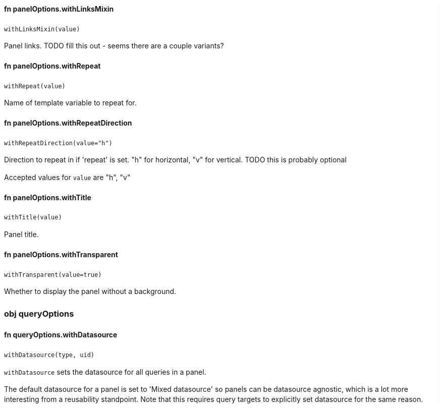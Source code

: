 #### fn panelOptions.withLinksMixin

```jsonnet
withLinksMixin(value)
```

Panel links.
TODO fill this out - seems there are a couple variants?

#### fn panelOptions.withRepeat

```jsonnet
withRepeat(value)
```

Name of template variable to repeat for.

#### fn panelOptions.withRepeatDirection

```jsonnet
withRepeatDirection(value="h")
```

Direction to repeat in if 'repeat' is set.
"h" for horizontal, "v" for vertical.
TODO this is probably optional

Accepted values for `value` are "h", "v"

#### fn panelOptions.withTitle

```jsonnet
withTitle(value)
```

Panel title.

#### fn panelOptions.withTransparent

```jsonnet
withTransparent(value=true)
```

Whether to display the panel without a background.

### obj queryOptions


#### fn queryOptions.withDatasource

```jsonnet
withDatasource(type, uid)
```

`withDatasource` sets the datasource for all queries in a panel.

The default datasource for a panel is set to 'Mixed datasource' so panels can be datasource agnostic, which is a lot more interesting from a reusability standpoint. Note that this requires query targets to explicitly set datasource for the same reason.
